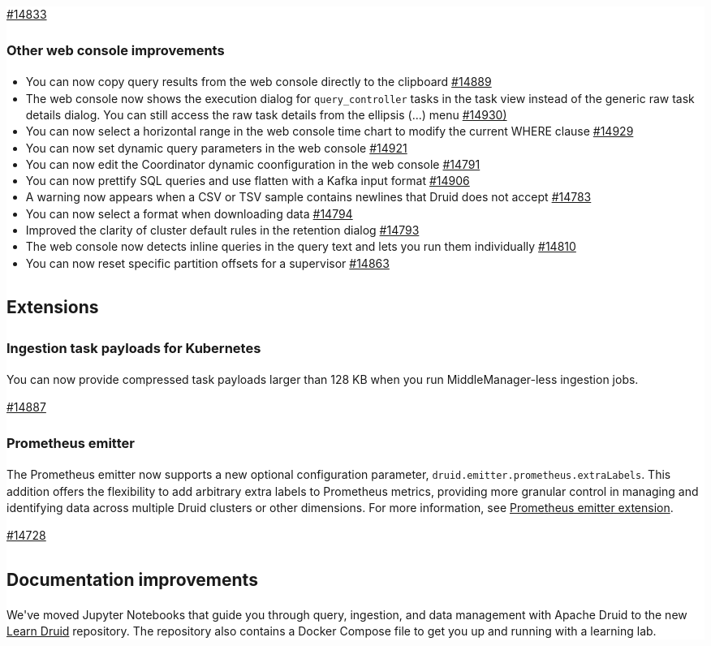 [#14833](https://github.com/apache/druid/pull/14833)

### Other web console improvements

* You can now copy query results from the web console directly to the clipboard [#14889](https://github.com/apache/druid/pull/14889)
* The web console now shows the execution dialog for `query_controller` tasks in the task view instead of the generic raw task details dialog. You can still access the raw task details from the ellipsis (...) menu [#14930)](https://github.com/apache/druid/pull/14930)
* You can now select a horizontal range in the web console time chart to modify the current WHERE clause [#14929](https://github.com/apache/druid/pull/14929)
* You can now set dynamic query parameters in the web console [#14921](https://github.com/apache/druid/pull/14921)
* You can now edit the Coordinator dynamic coonfiguration in the web console [#14791](https://github.com/apache/druid/pull/14791)
* You can now prettify SQL queries and use flatten with a Kafka input format [#14906](https://github.com/apache/druid/pull/14906)
* A warning now appears when a CSV or TSV sample contains newlines that Druid does not accept [#14783](https://github.com/apache/druid/pull/14783)
* You can now select a format when downloading data [#14794](https://github.com/apache/druid/pull/14794)
* Improved the clarity of cluster default rules in the retention dialog [#14793](https://github.com/apache/druid/pull/14793)
* The web console now detects inline queries in the query text and lets you run them individually [#14810](https://github.com/apache/druid/pull/14801)
* You can now reset specific partition offsets for a supervisor [#14863](https://github.com/apache/druid/pull/14863)

## Extensions

### Ingestion task payloads for Kubernetes

You can now provide compressed task payloads larger than 128 KB when you run MiddleManager-less ingestion jobs.

[#14887](https://github.com/apache/druid/pull/14887)

### Prometheus emitter

The Prometheus emitter now supports a new optional configuration parameter, `druid.emitter.prometheus.extraLabels`.
This addition offers the flexibility to add arbitrary extra labels to Prometheus metrics, providing more granular control in managing and identifying data across multiple Druid clusters or other dimensions.
For more information, see [Prometheus emitter extension](https://druid.apache.org/docs/latest/development/extensions-contrib/prometheus).

[#14728](https://github.com/apache/druid/pull/14728)

## Documentation improvements

We've moved Jupyter Notebooks that guide you through query, ingestion, and data management with Apache Druid to the new [Learn Druid](https://github.com/implydata/learn-druid) repository.
The repository also contains a Docker Compose file to get you up and running with a learning lab.
